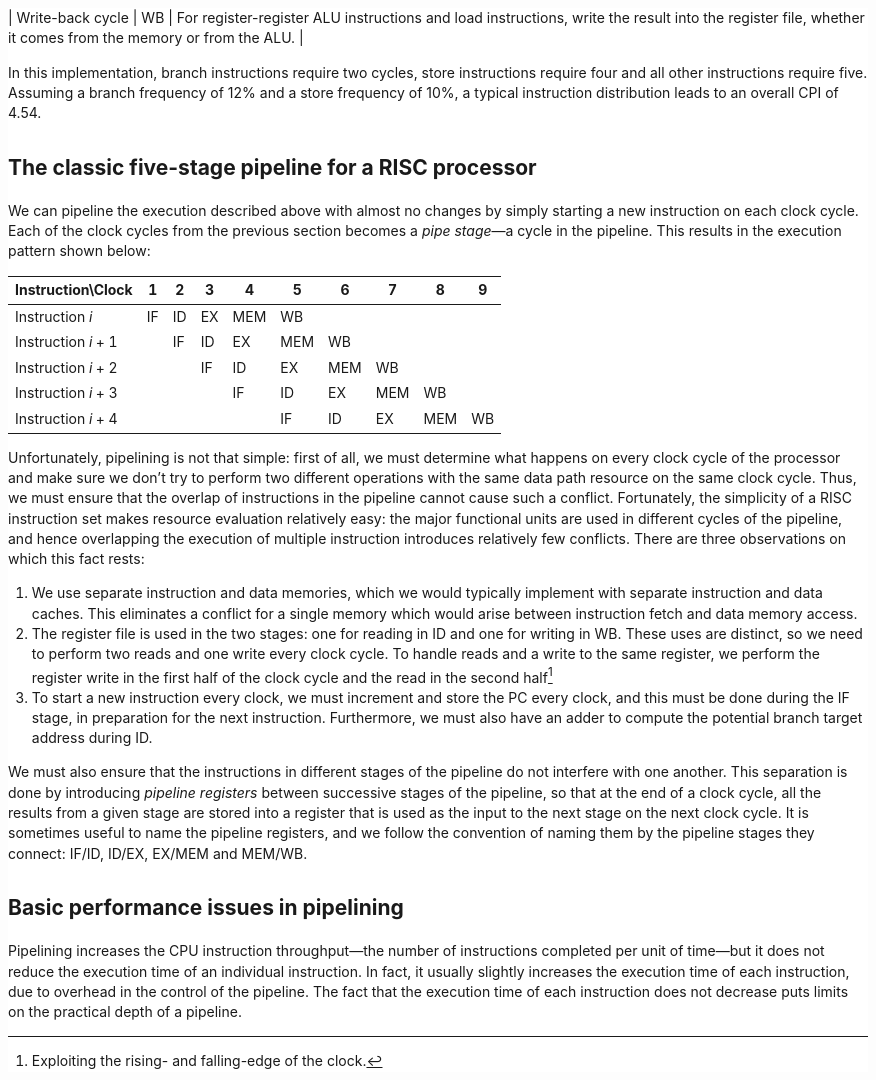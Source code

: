 | Write-back cycle                        | WB      | For register-register ALU instructions and load instructions, write the result into the register file, whether it comes from the memory or from the ALU.                                                                                                                                                                                                                                                                                                                                                                                                                                              | 

In this implementation, branch instructions require two cycles, store instructions require four and all other instructions require five. Assuming a branch frequency of 12% and a store frequency of 10%, a typical instruction distribution leads to an overall CPI of 4.54.

## The classic five-stage pipeline for a RISC processor

We can pipeline the execution described above with almost no changes by simply starting a new instruction on each clock cycle. Each of the clock cycles from the previous section becomes a *pipe stage*—a cycle in the pipeline. This results in the execution pattern shown below:

| Instruction\Clock  | 1   | 2   | 3   | 4   | 5   | 6   | 7   | 8   | 9    |
| ------------------ | --- | --- | --- | --- | --- | --- | --- | --- | --- |
| Instruction $i$    | IF  | ID  | EX  | MEM | WB  |     |     |     |     |
| Instruction $i+1$  |     | IF  | ID  | EX  | MEM | WB  |     |     |     |
| Instruction $i+2$  |     |     | IF  | ID  | EX  | MEM | WB  |     |     |
| Instruction $i+3$  |     |     |     | IF  | ID  | EX  | MEM | WB  |     |
| Instruction $i+4$  |     |     |     |     | IF  | ID  | EX  | MEM | WB  |

Unfortunately, pipelining is not that simple: first of all, we must determine what happens on every clock cycle of the processor and make sure we don’t try to perform two different operations with the same data path resource on the same clock cycle. Thus, we must ensure that the overlap of instructions in the pipeline cannot cause such a conflict. Fortunately, the simplicity of a RISC instruction set makes resource evaluation relatively easy: the major functional units are used in different cycles of the pipeline, and hence overlapping the execution of multiple instruction introduces relatively few conflicts. There are three observations on which this fact rests:

1. We use separate instruction and data memories, which we would typically implement with separate instruction and data caches. This eliminates a conflict for a single memory which would arise between instruction fetch and data memory access.
2. The register file is used in the two stages: one for reading in ID and one for writing in WB. These uses are distinct, so we need to perform two reads and one write every clock cycle. To handle reads and a write to the same register, we perform the register write in the first half of the clock cycle and the read in the second half[^2]
3. To start a new instruction every clock, we must increment and store the PC every clock, and this must be done during the IF stage, in preparation for the next instruction. Furthermore, we must also have an adder to compute the potential branch target address during ID.

We must also ensure that the instructions in different stages of the pipeline do not interfere with one another. This separation is done by introducing *pipeline registers* between successive stages of the pipeline, so that at the end of a clock cycle, all the results from a given stage are stored into a register that is used as the input to the next stage on the next clock cycle. It is sometimes useful to name the pipeline registers, and we follow the convention of naming them by the pipeline stages they connect: IF/ID, ID/EX, EX/MEM and MEM/WB.

## Basic performance issues in pipelining

 Pipelining increases the CPU instruction throughput—the number of instructions completed per unit of time—but it does not reduce the execution time of an individual instruction. In fact, it usually slightly increases the execution time of each instruction, due to overhead in the control of the pipeline. The fact that the execution time of each instruction does not decrease puts limits on the practical depth of a pipeline.


[^1]: In a load-store architecture, the effective address and execution cycles can be combined into a single clock cycle, since no instruction needs to simultaneously calculate a data address and perform an operation on the data.
[^2]: Exploiting the rising- and falling-edge of the clock.